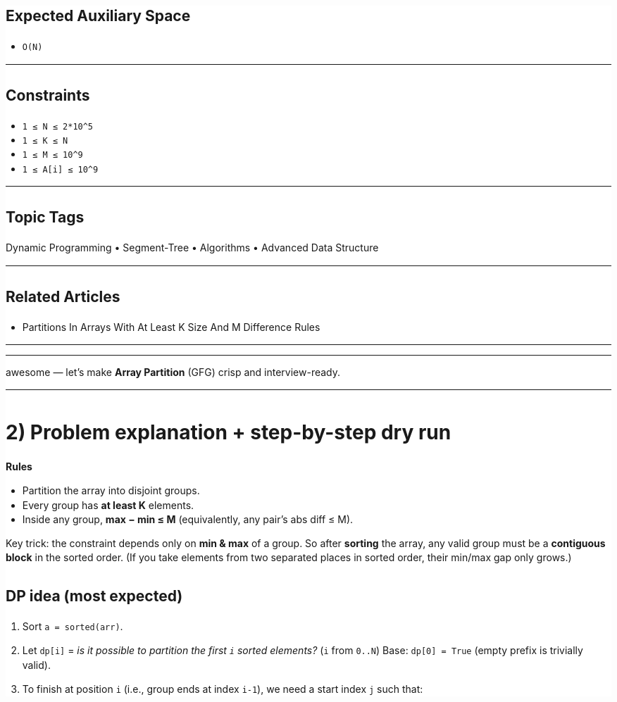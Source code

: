 ## Expected Auxiliary Space

* `O(N)`

---

## Constraints

* `1 ≤ N ≤ 2*10^5`
* `1 ≤ K ≤ N`
* `1 ≤ M ≤ 10^9`
* `1 ≤ A[i] ≤ 10^9`

---

## Topic Tags

Dynamic Programming • Segment-Tree • Algorithms • Advanced Data Structure

---

## Related Articles

* Partitions In Arrays With At Least K Size And M Difference Rules

---

---

awesome — let’s make **Array Partition** (GFG) crisp and interview-ready.

---

# 2) Problem explanation + step-by-step dry run

**Rules**

* Partition the array into disjoint groups.
* Every group has **at least K** elements.
* Inside any group, **max − min ≤ M** (equivalently, any pair’s abs diff ≤ M).

Key trick: the constraint depends only on **min & max** of a group.
So after **sorting** the array, any valid group must be a **contiguous block** in the sorted order.
(If you take elements from two separated places in sorted order, their min/max gap only grows.)

## DP idea (most expected)

1. Sort `a = sorted(arr)`.

2. Let `dp[i]` = *is it possible to partition the first `i` sorted elements?* (`i` from `0..N`)
   Base: `dp[0] = True` (empty prefix is trivially valid).

3. To finish at position `i` (i.e., group ends at index `i-1`), we need a start index `j` such that:
